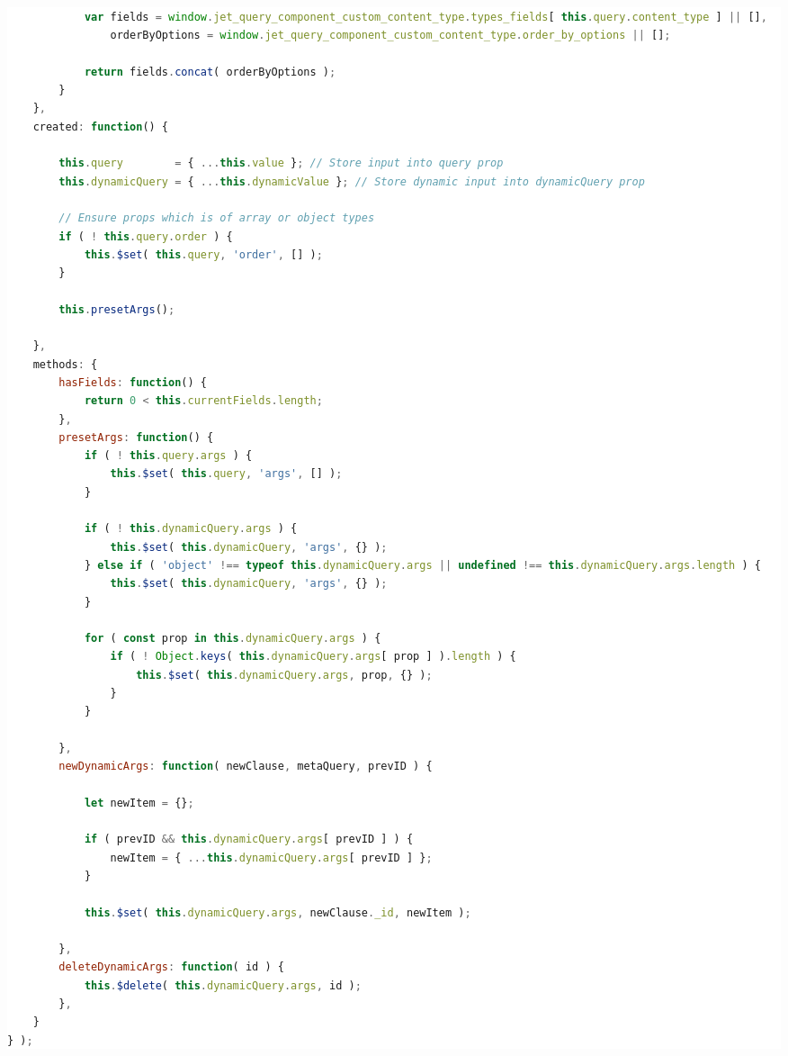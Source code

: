 ```js
			var fields = window.jet_query_component_custom_content_type.types_fields[ this.query.content_type ] || [],
				orderByOptions = window.jet_query_component_custom_content_type.order_by_options || [];

			return fields.concat( orderByOptions );
		}
	},
	created: function() {

		this.query        = { ...this.value }; // Store input into query prop
		this.dynamicQuery = { ...this.dynamicValue }; // Store dynamic input into dynamicQuery prop

		// Ensure props which is of array or object types
		if ( ! this.query.order ) {
			this.$set( this.query, 'order', [] );
		}

		this.presetArgs();

	},
	methods: {
		hasFields: function() {
			return 0 < this.currentFields.length;
		},
		presetArgs: function() {
			if ( ! this.query.args ) {
				this.$set( this.query, 'args', [] );
			}

			if ( ! this.dynamicQuery.args ) {
				this.$set( this.dynamicQuery, 'args', {} );
			} else if ( 'object' !== typeof this.dynamicQuery.args || undefined !== this.dynamicQuery.args.length ) {
				this.$set( this.dynamicQuery, 'args', {} );
			}

			for ( const prop in this.dynamicQuery.args ) {
				if ( ! Object.keys( this.dynamicQuery.args[ prop ] ).length ) {
					this.$set( this.dynamicQuery.args, prop, {} );
				}
			}

		},
		newDynamicArgs: function( newClause, metaQuery, prevID ) {

			let newItem = {};

			if ( prevID && this.dynamicQuery.args[ prevID ] ) {
				newItem = { ...this.dynamicQuery.args[ prevID ] };
			}

			this.$set( this.dynamicQuery.args, newClause._id, newItem );

		},
		deleteDynamicArgs: function( id ) {
			this.$delete( this.dynamicQuery.args, id );
		},
	}
} );
```